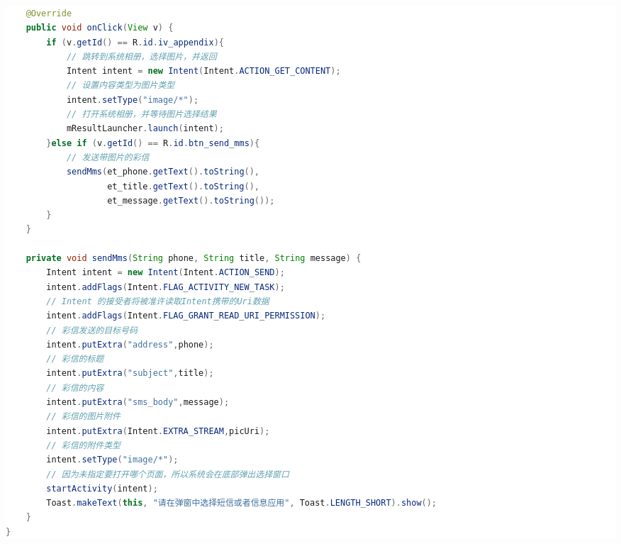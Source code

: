 ```java
    @Override
    public void onClick(View v) {
        if (v.getId() == R.id.iv_appendix){
            // 跳转到系统相册，选择图片，并返回
            Intent intent = new Intent(Intent.ACTION_GET_CONTENT);
            // 设置内容类型为图片类型
            intent.setType("image/*");
            // 打开系统相册，并等待图片选择结果
            mResultLauncher.launch(intent);
        }else if (v.getId() == R.id.btn_send_mms){
            // 发送带图片的彩信
            sendMms(et_phone.getText().toString(),
                    et_title.getText().toString(),
                    et_message.getText().toString());
        }
    }

    private void sendMms(String phone, String title, String message) {
        Intent intent = new Intent(Intent.ACTION_SEND);
        intent.addFlags(Intent.FLAG_ACTIVITY_NEW_TASK);
        // Intent 的接受者将被准许读取Intent携带的Uri数据
        intent.addFlags(Intent.FLAG_GRANT_READ_URI_PERMISSION);
        // 彩信发送的目标号码
        intent.putExtra("address",phone);
        // 彩信的标题
        intent.putExtra("subject",title);
        // 彩信的内容
        intent.putExtra("sms_body",message);
        // 彩信的图片附件
        intent.putExtra(Intent.EXTRA_STREAM,picUri);
        // 彩信的附件类型
        intent.setType("image/*");
        // 因为未指定要打开哪个页面，所以系统会在底部弹出选择窗口
        startActivity(intent);
        Toast.makeText(this, "请在弹窗中选择短信或者信息应用", Toast.LENGTH_SHORT).show();
    }
}
```


































